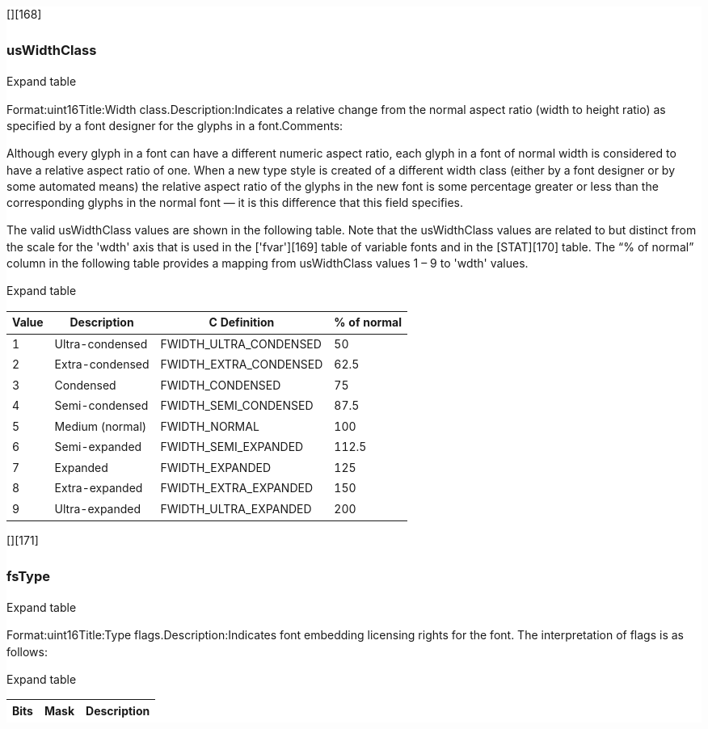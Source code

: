 [][168]

### usWidthClass

Expand table

Format:uint16Title:Width class.Description:Indicates a relative change from the normal aspect ratio (width to height ratio) as specified by a font designer for the glyphs in a font.Comments:

Although every glyph in a font can have a different numeric aspect ratio, each glyph in a font of normal width is considered to have a relative aspect ratio of one. When a new type style is created of a different width class (either by a font designer or by some automated means) the relative aspect ratio of the glyphs in the new font is some percentage greater or less than the corresponding glyphs in the normal font — it is this difference that this field specifies.  
  
The valid usWidthClass values are shown in the following table. Note that the usWidthClass values are related to but distinct from the scale for the 'wdth' axis that is used in the ['fvar'][169] table of variable fonts and in the [STAT][170] table. The “% of normal” column in the following table provides a mapping from usWidthClass values 1 – 9 to 'wdth' values.

Expand table

| Value | Description     | C Definition             | % of normal |
|-------|-----------------|--------------------------|-------------|
| 1     | Ultra-condensed | FWIDTH\_ULTRA\_CONDENSED | 50          |
| 2     | Extra-condensed | FWIDTH\_EXTRA\_CONDENSED | 62.5        |
| 3     | Condensed       | FWIDTH\_CONDENSED        | 75          |
| 4     | Semi-condensed  | FWIDTH\_SEMI\_CONDENSED  | 87.5        |
| 5     | Medium (normal) | FWIDTH\_NORMAL           | 100         |
| 6     | Semi-expanded   | FWIDTH\_SEMI\_EXPANDED   | 112.5       |
| 7     | Expanded        | FWIDTH\_EXPANDED         | 125         |
| 8     | Extra-expanded  | FWIDTH\_EXTRA\_EXPANDED  | 150         |
| 9     | Ultra-expanded  | FWIDTH\_ULTRA\_EXPANDED  | 200         |

[][171]

### fsType

Expand table

Format:uint16Title:Type flags.Description:Indicates font embedding licensing rights for the font. The interpretation of flags is as follows:

Expand table

| Bits    | Mask   | Description                                                                                                                                                                                                                                                                                                                                                                                                                                                                                                                                                                                                                                                                                                                                                                                                                                                                                                                                                                                                                                                                                                                                                                                                                                                                                                                                                                                                                                                                         |
|---------|--------|-------------------------------------------------------------------------------------------------------------------------------------------------------------------------------------------------------------------------------------------------------------------------------------------------------------------------------------------------------------------------------------------------------------------------------------------------------------------------------------------------------------------------------------------------------------------------------------------------------------------------------------------------------------------------------------------------------------------------------------------------------------------------------------------------------------------------------------------------------------------------------------------------------------------------------------------------------------------------------------------------------------------------------------------------------------------------------------------------------------------------------------------------------------------------------------------------------------------------------------------------------------------------------------------------------------------------------------------------------------------------------------------------------------------------------------------------------------------------------------|